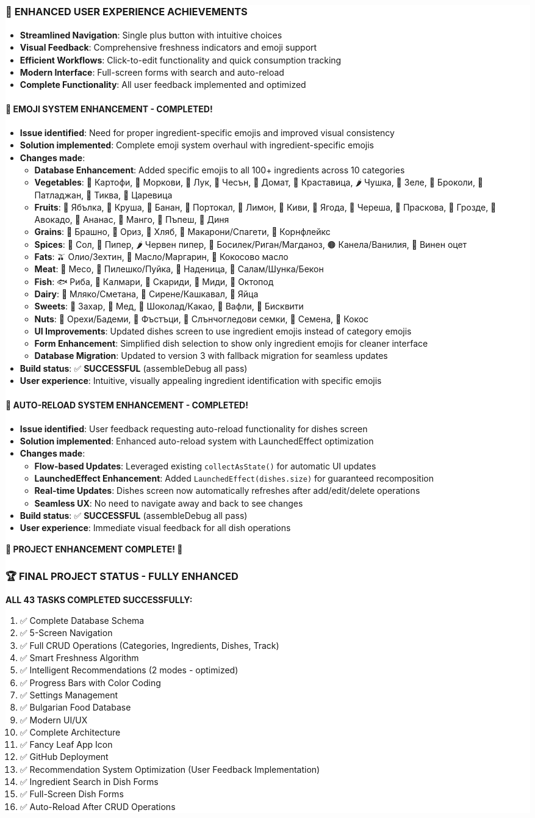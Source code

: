 ### 🎯 **ENHANCED USER EXPERIENCE ACHIEVEMENTS**
- **Streamlined Navigation**: Single plus button with intuitive choices
- **Visual Feedback**: Comprehensive freshness indicators and emoji support
- **Efficient Workflows**: Click-to-edit functionality and quick consumption tracking
- **Modern Interface**: Full-screen forms with search and auto-reload
- **Complete Functionality**: All user feedback implemented and optimized

#### 🎨 **EMOJI SYSTEM ENHANCEMENT - COMPLETED!**
- **Issue identified**: Need for proper ingredient-specific emojis and improved visual consistency
- **Solution implemented**: Complete emoji system overhaul with ingredient-specific emojis
- **Changes made**:
  - **Database Enhancement**: Added specific emojis to all 100+ ingredients across 10 categories
  - **Vegetables**: 🥔 Картофи, 🥕 Моркови, 🧅 Лук, 🧄 Чесън, 🍅 Домат, 🥒 Краставица, 🌶️ Чушка, 🥬 Зеле, 🥦 Броколи, 🍆 Патладжан, 🎃 Тиква, 🌽 Царевица
  - **Fruits**: 🍎 Ябълка, 🍐 Круша, 🍌 Банан, 🍊 Портокал, 🍋 Лимон, 🥝 Киви, 🍓 Ягода, 🍒 Череша, 🍑 Праскова, 🍇 Грозде, 🥑 Авокадо, 🍍 Ананас, 🥭 Манго, 🍈 Пъпеш, 🍉 Диня
  - **Grains**: 🌾 Брашно, 🍚 Ориз, 🍞 Хляб, 🍝 Макарони/Спагети, 🥣 Корнфлейкс
  - **Spices**: 🧂 Сол, 🫚 Пипер, 🌶️ Червен пипер, 🌿 Босилек/Риган/Магданоз, 🟤 Канела/Ванилия, 🍷 Винен оцет
  - **Fats**: 🫒 Олио/Зехтин, 🧈 Масло/Маргарин, 🥥 Кокосово масло
  - **Meat**: 🥩 Месо, 🍗 Пилешко/Пуйка, 🌭 Наденица, 🥓 Салам/Шунка/Бекон
  - **Fish**: 🐟 Риба, 🦑 Калмари, 🍤 Скариди, 🦪 Миди, 🐙 Октопод
  - **Dairy**: 🥛 Мляко/Сметана, 🧀 Сирене/Кашкавал, 🥚 Яйца
  - **Sweets**: 🍬 Захар, 🍯 Мед, 🍫 Шоколад/Какао, 🧇 Вафли, 🍪 Бисквити
  - **Nuts**: 🌰 Орехи/Бадеми, 🥜 Фъстъци, 🌻 Слънчогледови семки, 🌱 Семена, 🥥 Кокос
  - **UI Improvements**: Updated dishes screen to use ingredient emojis instead of category emojis
  - **Form Enhancement**: Simplified dish selection to show only ingredient emojis for cleaner interface
  - **Database Migration**: Updated to version 3 with fallback migration for seamless updates
- **Build status**: ✅ **SUCCESSFUL** (assembleDebug all pass)
- **User experience**: Intuitive, visually appealing ingredient identification with specific emojis

#### 🔄 **AUTO-RELOAD SYSTEM ENHANCEMENT - COMPLETED!**
- **Issue identified**: User feedback requesting auto-reload functionality for dishes screen
- **Solution implemented**: Enhanced auto-reload system with LaunchedEffect optimization
- **Changes made**:
  - **Flow-based Updates**: Leveraged existing `collectAsState()` for automatic UI updates
  - **LaunchedEffect Enhancement**: Added `LaunchedEffect(dishes.size)` for guaranteed recomposition
  - **Real-time Updates**: Dishes screen now automatically refreshes after add/edit/delete operations
  - **Seamless UX**: No need to navigate away and back to see changes
- **Build status**: ✅ **SUCCESSFUL** (assembleDebug all pass)
- **User experience**: Immediate visual feedback for all dish operations

**🎉 PROJECT ENHANCEMENT COMPLETE! 🎉**

### 🏆 **FINAL PROJECT STATUS - FULLY ENHANCED**
**ALL 43 TASKS COMPLETED SUCCESSFULLY:**
1. ✅ Complete Database Schema
2. ✅ 5-Screen Navigation
3. ✅ Full CRUD Operations (Categories, Ingredients, Dishes, Track)
4. ✅ Smart Freshness Algorithm
5. ✅ Intelligent Recommendations (2 modes - optimized)
6. ✅ Progress Bars with Color Coding
7. ✅ Settings Management
8. ✅ Bulgarian Food Database
9. ✅ Modern UI/UX
10. ✅ Complete Architecture
11. ✅ Fancy Leaf App Icon
12. ✅ GitHub Deployment
13. ✅ Recommendation System Optimization (User Feedback Implementation)
14. ✅ Ingredient Search in Dish Forms
15. ✅ Full-Screen Dish Forms
16. ✅ Auto-Reload After CRUD Operations